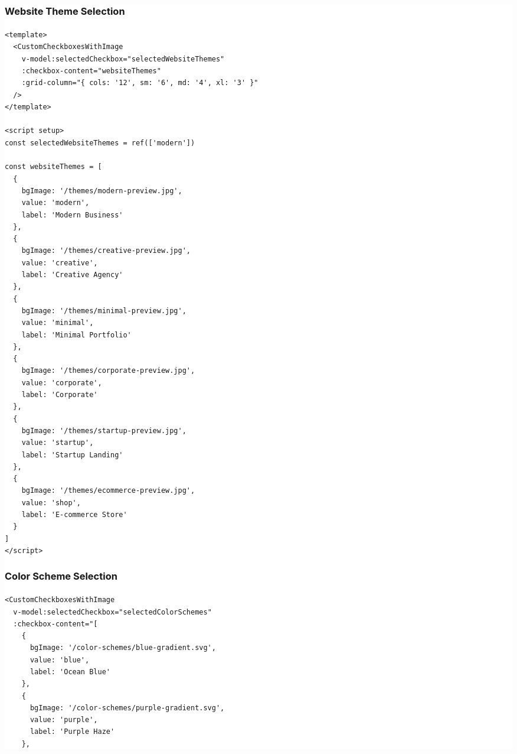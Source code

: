 ### Website Theme Selection
```vue
<template>
  <CustomCheckboxesWithImage
    v-model:selectedCheckbox="selectedWebsiteThemes"
    :checkbox-content="websiteThemes"
    :grid-column="{ cols: '12', sm: '6', md: '4', xl: '3' }"
  />
</template>

<script setup>
const selectedWebsiteThemes = ref(['modern'])

const websiteThemes = [
  {
    bgImage: '/themes/modern-preview.jpg',
    value: 'modern',
    label: 'Modern Business'
  },
  {
    bgImage: '/themes/creative-preview.jpg',
    value: 'creative',
    label: 'Creative Agency'
  },
  {
    bgImage: '/themes/minimal-preview.jpg', 
    value: 'minimal',
    label: 'Minimal Portfolio'
  },
  {
    bgImage: '/themes/corporate-preview.jpg',
    value: 'corporate',
    label: 'Corporate'
  },
  {
    bgImage: '/themes/startup-preview.jpg',
    value: 'startup',
    label: 'Startup Landing'
  },
  {
    bgImage: '/themes/ecommerce-preview.jpg',
    value: 'shop',
    label: 'E-commerce Store'
  }
]
</script>
```

### Color Scheme Selection
```vue
<CustomCheckboxesWithImage
  v-model:selectedCheckbox="selectedColorSchemes"
  :checkbox-content="[
    {
      bgImage: '/color-schemes/blue-gradient.svg',
      value: 'blue',
      label: 'Ocean Blue'
    },
    {
      bgImage: '/color-schemes/purple-gradient.svg',
      value: 'purple',
      label: 'Purple Haze'
    },
```